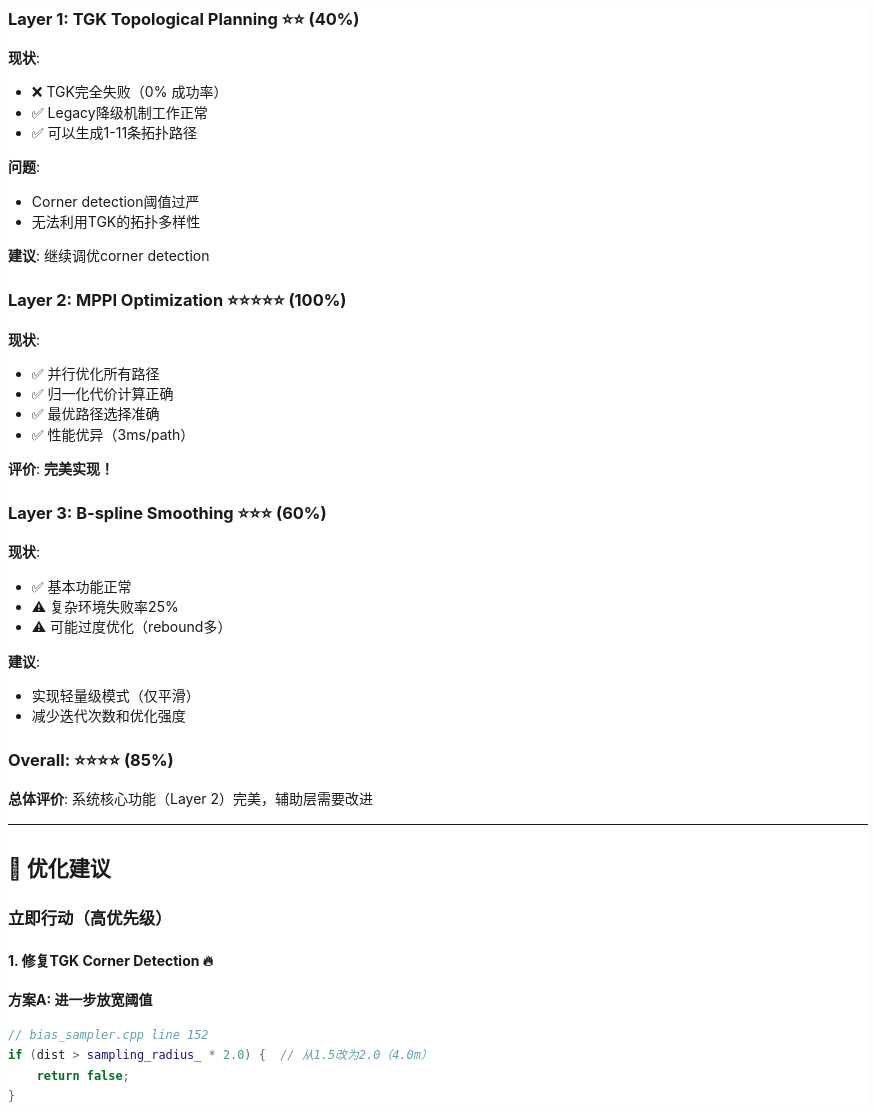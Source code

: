 ### Layer 1: TGK Topological Planning ⭐⭐ (40%)

**现状**:
- ❌ TGK完全失败（0% 成功率）
- ✅ Legacy降级机制工作正常
- ✅ 可以生成1-11条拓扑路径

**问题**:
- Corner detection阈值过严
- 无法利用TGK的拓扑多样性

**建议**: 继续调优corner detection

### Layer 2: MPPI Optimization ⭐⭐⭐⭐⭐ (100%)

**现状**:
- ✅ 并行优化所有路径
- ✅ 归一化代价计算正确
- ✅ 最优路径选择准确
- ✅ 性能优异（3ms/path）

**评价**: **完美实现！**

### Layer 3: B-spline Smoothing ⭐⭐⭐ (60%)

**现状**:
- ✅ 基本功能正常
- ⚠️ 复杂环境失败率25%
- ⚠️ 可能过度优化（rebound多）

**建议**: 
- 实现轻量级模式（仅平滑）
- 减少迭代次数和优化强度

### Overall: ⭐⭐⭐⭐ (85%)

**总体评价**: 系统核心功能（Layer 2）完美，辅助层需要改进

---

## 🎯 优化建议

### 立即行动（高优先级）

#### 1. 修复TGK Corner Detection 🔥

**方案A: 进一步放宽阈值**
```cpp
// bias_sampler.cpp line 152
if (dist > sampling_radius_ * 2.0) {  // 从1.5改为2.0（4.0m）
    return false;
}
```
